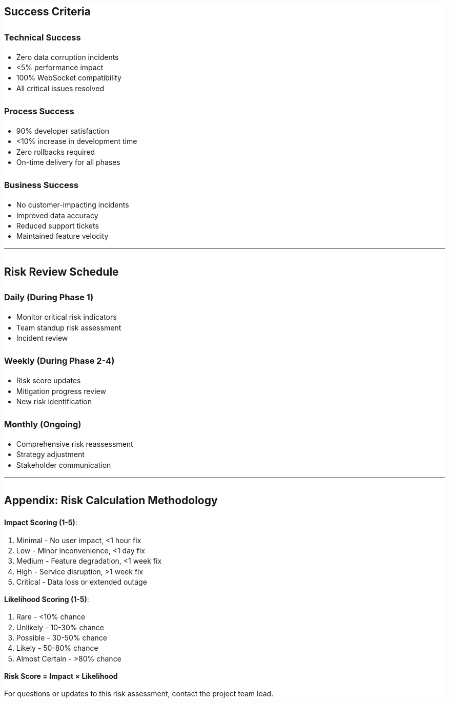 
## Success Criteria

### Technical Success
- Zero data corruption incidents
- <5% performance impact
- 100% WebSocket compatibility
- All critical issues resolved

### Process Success
- 90% developer satisfaction
- <10% increase in development time
- Zero rollbacks required
- On-time delivery for all phases

### Business Success
- No customer-impacting incidents
- Improved data accuracy
- Reduced support tickets
- Maintained feature velocity

---

## Risk Review Schedule

### Daily (During Phase 1)
- Monitor critical risk indicators
- Team standup risk assessment
- Incident review

### Weekly (During Phase 2-4)
- Risk score updates
- Mitigation progress review
- New risk identification

### Monthly (Ongoing)
- Comprehensive risk reassessment
- Strategy adjustment
- Stakeholder communication

---

## Appendix: Risk Calculation Methodology

**Impact Scoring (1-5)**:
1. Minimal - No user impact, <1 hour fix
2. Low - Minor inconvenience, <1 day fix
3. Medium - Feature degradation, <1 week fix
4. High - Service disruption, >1 week fix
5. Critical - Data loss or extended outage

**Likelihood Scoring (1-5)**:
1. Rare - <10% chance
2. Unlikely - 10-30% chance
3. Possible - 30-50% chance
4. Likely - 50-80% chance
5. Almost Certain - >80% chance

**Risk Score = Impact × Likelihood**

For questions or updates to this risk assessment, contact the project team lead.
